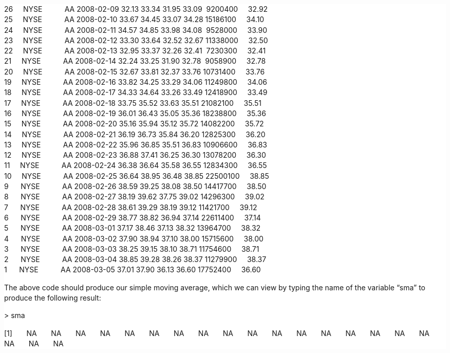 26&#160;&#160;&#160;&#160; NYSE&#160;&#160;&#160;&#160;&#160;&#160;&#160;&#160;&#160;&#160; AA 2008-02-09 32.13 33.34 31.95 33.09&#160; 9200400&#160;&#160;&#160;&#160; 32.92<br />
 25&#160;&#160;&#160;&#160; NYSE&#160;&#160;&#160;&#160;&#160;&#160;&#160;&#160;&#160;&#160; AA 2008-02-10 33.67 34.45 33.07 34.28 15186100&#160;&#160;&#160;&#160; 34.10<br />
 24&#160;&#160;&#160;&#160; NYSE&#160;&#160;&#160;&#160;&#160;&#160;&#160;&#160;&#160;&#160; AA 2008-02-11 34.57 34.85 33.98 34.08&#160; 9528000&#160;&#160;&#160;&#160; 33.90<br />
 23&#160;&#160;&#160;&#160; NYSE&#160;&#160;&#160;&#160;&#160;&#160;&#160;&#160;&#160;&#160; AA 2008-02-12 33.30 33.64 32.52 32.67 11338000&#160;&#160;&#160;&#160; 32.50<br />
 22&#160;&#160;&#160;&#160; NYSE&#160;&#160;&#160;&#160;&#160;&#160;&#160;&#160;&#160;&#160; AA 2008-02-13 32.95 33.37 32.26 32.41&#160; 7230300&#160;&#160;&#160;&#160; 32.41<br />
 21&#160;&#160;&#160;&#160; NYSE&#160;&#160;&#160;&#160;&#160;&#160;&#160;&#160;&#160;&#160; AA 2008-02-14 32.24 33.25 31.90 32.78&#160; 9058900&#160;&#160;&#160;&#160; 32.78<br />
 20&#160;&#160;&#160;&#160; NYSE&#160;&#160;&#160;&#160;&#160;&#160;&#160;&#160; &#160;&#160;AA 2008-02-15 32.67 33.81 32.37 33.76 10731400&#160;&#160;&#160;&#160; 33.76<br />
 19&#160;&#160;&#160;&#160; NYSE&#160;&#160;&#160;&#160;&#160;&#160;&#160;&#160;&#160;&#160; AA 2008-02-16 33.82 34.25 33.29 34.06 11249800&#160;&#160;&#160;&#160; 34.06<br />
 18&#160;&#160;&#160;&#160; NYSE&#160;&#160;&#160;&#160;&#160;&#160;&#160;&#160;&#160;&#160; AA 2008-02-17 34.33 34.64 33.26 33.49 12418900&#160;&#160;&#160;&#160; 33.49<br />
 17&#160;&#160;&#160;&#160; NYSE&#160;&#160;&#160;&#160;&#160;&#160;&#160;&#160;&#160;&#160; AA 2008-02-18 33.75 35.52 33.63 35.51 21082100&#160;&#160;&#160;&#160; 35.51<br />
 16&#160;&#160;&#160;&#160; NYSE&#160;&#160;&#160;&#160;&#160;&#160;&#160;&#160;&#160;&#160; AA 2008-02-19 36.01 36.43 35.05 35.36 18238800&#160;&#160;&#160;&#160; 35.36<br />
 15&#160;&#160;&#160;&#160; NYSE&#160;&#160;&#160;&#160;&#160;&#160;&#160;&#160;&#160;&#160; AA 2008-02-20 35.16 35.94 35.12 35.72 14082200&#160;&#160;&#160;&#160; 35.72<br />
 14&#160;&#160;&#160;&#160; NYSE&#160;&#160;&#160;&#160;&#160;&#160;&#160;&#160;&#160;&#160; AA 2008-02-21 36.19 36.73 35.84 36.20 12825300&#160;&#160;&#160;&#160; 36.20<br />
 13&#160;&#160;&#160;&#160; NYSE&#160;&#160;&#160;&#160;&#160;&#160;&#160;&#160;&#160;&#160; AA 2008-02-22 35.96 36.85 35.51 36.83 10906600&#160;&#160;&#160;&#160; 36.83<br />
 12&#160;&#160;&#160;&#160; NYSE&#160;&#160;&#160;&#160;&#160;&#160;&#160;&#160;&#160;&#160; AA 2008-02-23 36.88 37.41 36.25 36.30 13078200&#160;&#160;&#160;&#160; 36.30<br />
 11&#160;&#160;&#160;&#160; NYSE&#160;&#160;&#160;&#160;&#160;&#160;&#160;&#160;&#160;&#160; AA 2008-02-24 36.38 36.64 35.58 36.55 12834300&#160;&#160;&#160;&#160; 36.55<br />
 10&#160;&#160;&#160;&#160; NYSE&#160;&#160;&#160;&#160;&#160;&#160;&#160;&#160;&#160;&#160; AA 2008-02-25 36.64 38.95 36.48 38.85 22500100&#160;&#160;&#160;&#160; 38.85<br />
 9&#160;&#160;&#160;&#160;&#160; NYSE&#160;&#160;&#160;&#160;&#160;&#160;&#160;&#160;&#160;&#160; AA 2008-02-26 38.59 39.25 38.08 38.50 14417700&#160;&#160;&#160;&#160; 38.50<br />
 8&#160;&#160;&#160;&#160;&#160; NYSE&#160;&#160;&#160;&#160;&#160;&#160;&#160;&#160;&#160;&#160; AA 2008-02-27 38.19 39.62 37.75 39.02 14296300&#160;&#160;&#160;&#160; 39.02<br />
 7&#160;&#160;&#160;&#160;&#160; NYSE&#160;&#160;&#160;&#160;&#160; &#160;&#160;&#160;&#160;&#160;AA 2008-02-28 38.61 39.29 38.19 39.12 11421700&#160;&#160;&#160;&#160; 39.12<br />
 6&#160;&#160;&#160;&#160;&#160; NYSE&#160;&#160;&#160;&#160;&#160;&#160;&#160;&#160;&#160;&#160; AA 2008-02-29 38.77 38.82 36.94 37.14 22611400&#160;&#160;&#160;&#160; 37.14<br />
 5&#160;&#160;&#160;&#160;&#160; NYSE&#160;&#160;&#160;&#160;&#160;&#160;&#160;&#160;&#160;&#160; AA 2008-03-01 37.17 38.46 37.13 38.32 13964700&#160;&#160;&#160;&#160; 38.32<br />
 4&#160;&#160;&#160;&#160;&#160; NYSE&#160;&#160;&#160;&#160;&#160;&#160;&#160;&#160;&#160;&#160; AA 2008-03-02 37.90 38.94 37.10 38.00 15715600&#160;&#160;&#160;&#160; 38.00<br />
 3&#160;&#160;&#160;&#160;&#160; NYSE&#160;&#160;&#160;&#160;&#160;&#160;&#160;&#160;&#160;&#160; AA 2008-03-03 38.25 39.15 38.10 38.71 11754600&#160;&#160;&#160;&#160; 38.71<br />
 2&#160;&#160;&#160;&#160;&#160; NYSE&#160;&#160;&#160;&#160;&#160;&#160;&#160;&#160;&#160;&#160; AA 2008-03-04 38.85 39.28 38.26 38.37 11279900&#160;&#160;&#160;&#160; 38.37<br />
 1&#160;&#160;&#160;&#160;&#160; NYSE&#160;&#160;&#160;&#160;&#160;&#160;&#160;&#160;&#160;&#160; AA 2008-03-05 37.01 37.90 36.13 36.60 17752400&#160;&#160;&#160;&#160; 36.60</p>
<p>The above code should produce our simple moving average, which we can view by typing the name of the variable &#8220;sma&#8221; to produce the following result:</p>
<p>> sma</p>
<p>[1]&#160;&#160;&#160;&#160;&#160;&#160; NA&#160;&#160;&#160;&#160;&#160;&#160; NA&#160;&#160;&#160;&#160;&#160;&#160; NA&#160;&#160;&#160;&#160;&#160;&#160; NA&#160;&#160;&#160;&#160;&#160;&#160; NA&#160;&#160;&#160;&#160;&#160;&#160; NA&#160;&#160;&#160;&#160;&#160;&#160; NA&#160;&#160;&#160;&#160;&#160;&#160; NA&#160;&#160;&#160;&#160;&#160;&#160; NA&#160;&#160;&#160;&#160;&#160;&#160; NA&#160;&#160;&#160;&#160;&#160;&#160; NA&#160;&#160;&#160;&#160;&#160;&#160; NA&#160;&#160;&#160;&#160;&#160;&#160; NA&#160;&#160;&#160;&#160;&#160;&#160; NA&#160;&#160;&#160;&#160;&#160;&#160; NA&#160;&#160;&#160;&#160;&#160;&#160; NA&#160;&#160;&#160;&#160;&#160;&#160; NA&#160;&#160;&#160;&#160;&#160;&#160; NA&#160;&#160;&#160;&#160;&#160;&#160; NA&#160;&#160;&#160;&#160;&#160;&#160; NA</p>
